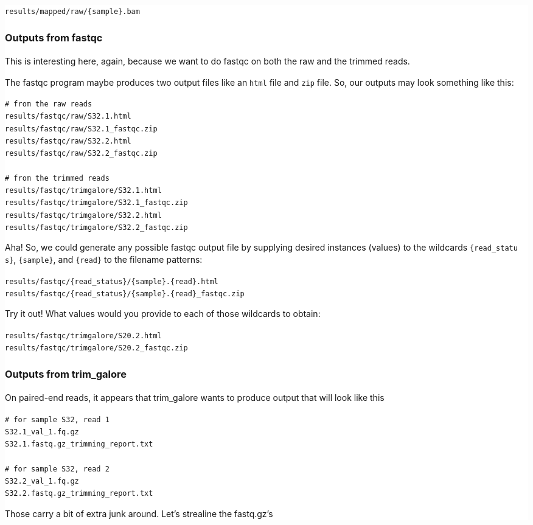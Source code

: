     results/mapped/raw/{sample}.bam

### Outputs from fastqc

This is interesting here, again, because we want to do fastqc on both
the raw and the trimmed reads.

The fastqc program maybe produces two output files like an `html` file
and `zip` file. So, our outputs may look something like this:

    # from the raw reads
    results/fastqc/raw/S32.1.html
    results/fastqc/raw/S32.1_fastqc.zip
    results/fastqc/raw/S32.2.html
    results/fastqc/raw/S32.2_fastqc.zip
    
    # from the trimmed reads
    results/fastqc/trimgalore/S32.1.html
    results/fastqc/trimgalore/S32.1_fastqc.zip
    results/fastqc/trimgalore/S32.2.html
    results/fastqc/trimgalore/S32.2_fastqc.zip

Aha\! So, we could generate any possible fastqc output file by supplying
desired instances (values) to the wildcards `{read_status}`, `{sample}`,
and `{read}` to the filename patterns:

    results/fastqc/{read_status}/{sample}.{read}.html
    results/fastqc/{read_status}/{sample}.{read}_fastqc.zip

Try it out\! What values would you provide to each of those wildcards to
obtain:

    results/fastqc/trimgalore/S20.2.html
    results/fastqc/trimgalore/S20.2_fastqc.zip

### Outputs from trim\_galore

On paired-end reads, it appears that trim\_galore wants to produce
output that will look like this

    # for sample S32, read 1
    S32.1_val_1.fq.gz
    S32.1.fastq.gz_trimming_report.txt
    
    # for sample S32, read 2
    S32.2_val_1.fq.gz
    S32.2.fastq.gz_trimming_report.txt

Those carry a bit of extra junk around. Let’s strealine the fastq.gz’s
